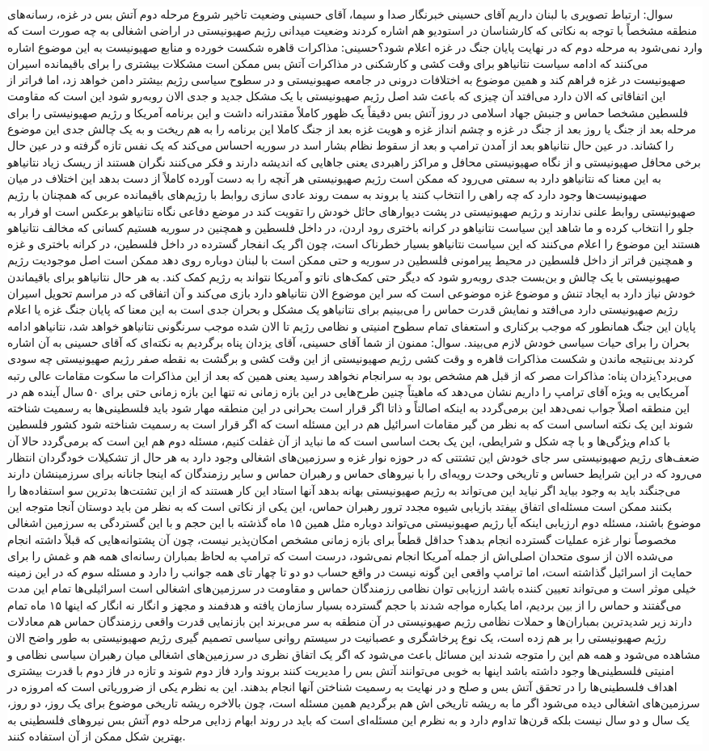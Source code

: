 سوال: ارتباط تصویری با لبنان داریم آقای حسینی خبرنگار صدا و سیما، آقای حسینی وضعیت تاخیر شروع مرحله دوم آتش بس در غزه، رسانه‌های منطقه مشخصاً با توجه به نکاتی که کارشناسان در استودیو هم اشاره کردند وضعیت میدانی رژیم صهیونیستی در اراضی اشغالی به چه صورت است که وارد نمی‌شود به مرحله دوم که در نهایت پایان جنگ در غزه اعلام شود؟حسینی: مذاکرات قاهره شکست خورده و منابع صهیونیست به این موضوع اشاره می‌کنند که ادامه سیاست نتانیاهو برای وقت کشی و کارشکنی در مذاکرات آتش بس ممکن است مشکلات بیشتری را برای باقیمانده اسیران صهیونیست در غزه فراهم کند و همین موضوع به اختلافات درونی در جامعه صهیونیستی و در سطوح سیاسی رژیم بیشتر دامن خواهد زد، اما فراتر از این اتفاقاتی که الان دارد می‌افتد آن چیزی که باعث شد اصل رژیم صهیونیستی با یک مشکل جدید و جدی الان رو‌به‌رو شود این است که مقاومت فلسطین مشخصا حماس و جنبش جهاد اسلامی در روز آتش بس دقیقاً یک ظهور کاملاً مقتدرانه داشت و این برنامه آمریکا و رژیم صهیونیستی را برای مرحله بعد از جنگ یا روز بعد از جنگ در غزه و چشم انداز غزه و هویت غزه بعد از جنگ کاملا این برنامه را به هم ریخت و به یک چالش جدی این موضوع را کشاند.
در عین حال نتانیاهو بعد از آمدن ترامپ و بعد از سقوط نظام بشار اسد در سوریه احساس می‌کند که یک نفس تازه گرفته و در عین حال برخی محافل صهیونیستی و از نگاه صهیونیستی محافل و مراکز راهبردی یعنی جا‌هایی که اندیشه دارند و فکر می‌کنند نگران هستند از ریسک زیاد نتانیاهو به این معنا که نتانیاهو دارد به سمتی می‌رود که ممکن است رژیم صهیونیستی هر آنچه را به دست آورده کاملاً از دست بدهد این اختلاف در میان صهیونیست‌ها وجود دارد که چه راهی را انتخاب کنند یا بروند به سمت روند عادی سازی روابط با رژیم‌های باقیمانده عربی که همچنان با رژیم صهیونیستی روابط علنی ندارند و رژیم صهیونیستی در پشت دیوار‌های حائل خودش را تقویت کند در موضع دفاعی نگاه نتانیاهو برعکس است او فرار به جلو را انتخاب کرده و ما شاهد این سیاست نتانیاهو در کرانه باختری رود اردن، در داخل فلسطین و همچنین در سوریه هستیم کسانی که مخالف نتانیاهو هستند این موضوع را اعلام می‌کنند که این سیاست نتانیاهو بسیار خطرناک است، چون اگر یک انفجار گسترده در داخل فلسطین، در کرانه باختری و غزه و همچنین فراتر از داخل فلسطین در محیط پیرامونی فلسطین در سوریه و حتی ممکن است با لبنان دوباره روی دهد ممکن است اصل موجودیت رژیم صهیونیستی با یک چالش و بن‌بست جدی رو‌به‌رو شود که دیگر حتی کمک‌های ناتو و آمریکا نتواند به رژیم کمک کند.
به هر حال نتانیاهو برای باقیماندن خودش نیاز دارد به ایجاد تنش و موضوع غزه موضوعی است که سر این موضوع الان نتانیاهو دارد بازی می‌کند و آن اتفاقی که در مراسم تحویل اسیران رژیم صهیونیستی دارد می‌افتد و نمایش قدرت حماس را می‌بینیم برای نتانیاهو یک مشکل و بحران جدی است به این معنا که پایان جنگ غزه یا اعلام پایان این جنگ همانطور که موجب برکناری و استعفای تمام سطوح امنیتی و نظامی رژیم تا الان شده موجب سرنگونی نتانیاهو خواهد شد، نتانیاهو ادامه بحران را برای حیات سیاسی خودش لازم می‌بیند.
سوال: ممنون از شما آقای حسینی، آقای یزدان پناه برگردیم به نکته‌ای که آقای حسینی به آن اشاره کردند بی‌نتیجه ماندن و شکست مذاکرات قاهره و وقت کشی رژیم صهیونیستی از این وقت کشی و برگشت به نقطه صفر رژیم صهیونیستی چه سودی می‌برد؟یزدان پناه: مذاکرات مصر که از قبل هم مشخص بود به سرانجام نخواهد رسید یعنی همین که بعد از این مذاکرات ما سکوت مقامات عالی رتبه آمریکایی به ویژه آقای ترامپ را داریم نشان می‌دهد که ماهیتاً چنین طرح‌هایی در این بازه زمانی نه تنها این بازه زمانی حتی برای ۵۰ سال آینده هم در این منطقه اصلاً جواب نمی‌دهد این برمی‌گردد به اینکه اصالتاً و ذاتا اگر قرار است بحرانی در این منطقه مهار شود باید فلسطینی‌ها به رسمیت شناخته شوند این یک نکته اساسی است که به نظر من گیر مقامات اسرائیل هم در این مسئله است که اگر قرار است به رسمیت شناخته شود کشور فلسطین با کدام ویژگی‌ها و با چه شکل و شرایطی، این یک بحث اساسی است که ما نباید از آن غفلت کنیم، مسئله دوم هم این است که برمی‌گردد حالا آن ضعف‌های رژیم صهیونیستی سر جای خودش این تشتتی که در حوزه نوار غزه و سرزمین‌های اشغالی وجود دارد به هر حال از تشکیلات خودگردان انتظار می‌رود که در این شرایط حساس و تاریخی وحدت رویه‌ای را با نیرو‌های حماس و رهبران حماس و سایر رزمندگان که اینجا جانانه برای سرزمینشان دارند می‌جنگند باید به وجود بیاید اگر نیاید این می‌تواند به رژیم صهیونیستی بهانه بدهد آنها استاد این کار هستند که از این تشتت‌ها بدترین سو استفاده‌ها را بکنند ممکن است مسئله‌ای اتفاق بیفتد بازیابی شیوه مجدد ترور رهبران حماس، این یکی از نکاتی است که به نظر من باید دوستان آنجا متوجه این موضوع باشند، مسئله دوم ارزیابی اینکه آیا رژیم صهیونیستی می‌تواند دوباره مثل همین ۱۵ ماه گذشته با این حجم و با این گستردگی به سرزمین اشغالی مخصوصاً نوار غزه عملیات گسترده انجام بدهد؟ حداقل قطعاً برای بازه زمانی مشخص امکان‌پذیر نیست، چون آن پشتوانه‌هایی که قبلاً داشته انجام می‌شده الان از سوی متحدان اصلی‌اش از جمله آمریکا انجام نمی‌شود، درست است که ترامپ به لحاظ بمباران رسانه‌ای همه هم و غمش را برای حمایت از اسرائیل گذاشته است، اما ترامپ واقعی این گونه نیست در واقع حساب دو دو تا چهار تای همه جوانب را دارد و مسئله سوم که در این زمینه خیلی موثر است و می‌تواند تعیین کننده باشد ارزیابی توان نظامی رزمندگان حماس و مقاومت در سرزمین‌های اشغالی است اسرائیلی‌ها تمام این مدت می‌گفتند و حماس را از بین بردیم، اما یکباره مواجه شدند با حجم گسترده بسیار سازمان یافته و هدفمند و مجهز و انگار نه انگار که اینها ۱۵ ماه تمام دارند زیر شدیدترین بمباران‌ها و حملات نظامی رژیم صهیونیستی در آن منطقه به سر می‌برند این بازنمایی قدرت واقعی رزمندگان حماس هم معادلات رژیم صهیونیستی را بر هم زده است، یک نوع پرخاشگری و عصبانیت در سیستم روانی سیاسی تصمیم گیری رژیم صهیونیستی به طور واضح الان مشاهده می‌شود و همه هم این را متوجه شدند این مسائل باعث می‌شود که اگر یک اتفاق نظری در سرزمین‌های اشغالی میان رهبران سیاسی نظامی و امنیتی فلسطینی‌ها وجود داشته باشد اینها به خوبی می‌توانند آتش بس را مدیریت کنند بروند وارد فاز دوم شوند و تازه در فاز دوم با قدرت بیشتری اهداف فلسطینی‌ها را در تحقق آتش بس و صلح و در نهایت به رسمیت شناختن آنها انجام بدهند.
این به نظرم یکی از ضروریاتی است که امروزه در سرزمین‌های اشغالی دیده می‌شود اگر ما به ریشه تاریخی اش هم برگردیم همین مسئله است، چون بالاخره ریشه تاریخی موضوع برای یک روز، دو روز، یک سال و دو سال نیست بلکه قرن‌ها تداوم دارد و به نظرم این مسئله‌ای است که باید در روند ابهام زدایی مرحله دوم آتش بس نیرو‌های فلسطینی به بهترین شکل ممکن از آن استفاده کنند.